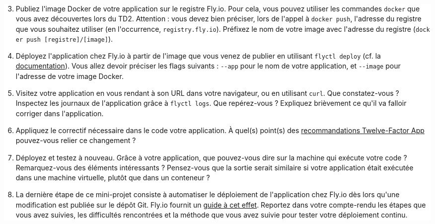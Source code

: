 3. Publiez l'image Docker de votre application sur le registre Fly.io. Pour cela, vous pouvez utiliser les commandes `docker` que vous avez découvertes lors du TD2. Attention : vous devez bien préciser, lors de l'appel à `docker push`, l'adresse du registre que vous souhaitez utiliser (en l'occurrence, `registry.fly.io`). Préfixez le nom de votre image avec l'adresse du registre (`docker push [registre]/[image]`).

4. Déployez l'application chez Fly.io à partir de l'image que vous venez de publier en utilisant `flyctl deploy` (cf. la [documentation](https://fly.io/docs/flyctl/deploy/)). Vous allez devoir préciser les flags suivants : `--app` pour le nom de votre application, et `--image` pour l'adresse de votre image Docker.

5. Visitez votre application en vous rendant à son URL dans votre navigateur, ou en utilisant `curl`. Que constatez-vous ? Inspectez les journaux de l'application grâce à `flyctl logs`. Que repérez-vous ? Expliquez brièvement ce qu'il va falloir corriger dans l'application.

6. Appliquez le correctif nécessaire dans le code votre application. À quel(s) point(s) des [recommandations Twelve-Factor App](https://12factor.net/fr/) pouvez-vous relier ce changement ?

7. Déployez et testez à nouveau. Grâce à votre application, que pouvez-vous dire sur la machine qui exécute votre code ? Remarquez-vous des éléments intéressants ? Pensez-vous que la sortie serait similaire si votre application était exécutée dans une machine virtuelle, plutôt que dans un conteneur ?

8. La dernière étape de ce mini-projet consiste à automatiser le déploiement de l'application chez Fly.io dès lors qu'une modification est publiée sur le dépôt Git. Fly.io fournit un [guide à cet effet](https://fly.io/docs/app-guides/continuous-deployment-with-github-actions/). Reportez dans votre compte-rendu les étapes que vous avez suivies, les difficultés rencontrées et la méthode que vous avez suivie pour tester votre déploiement continu.
